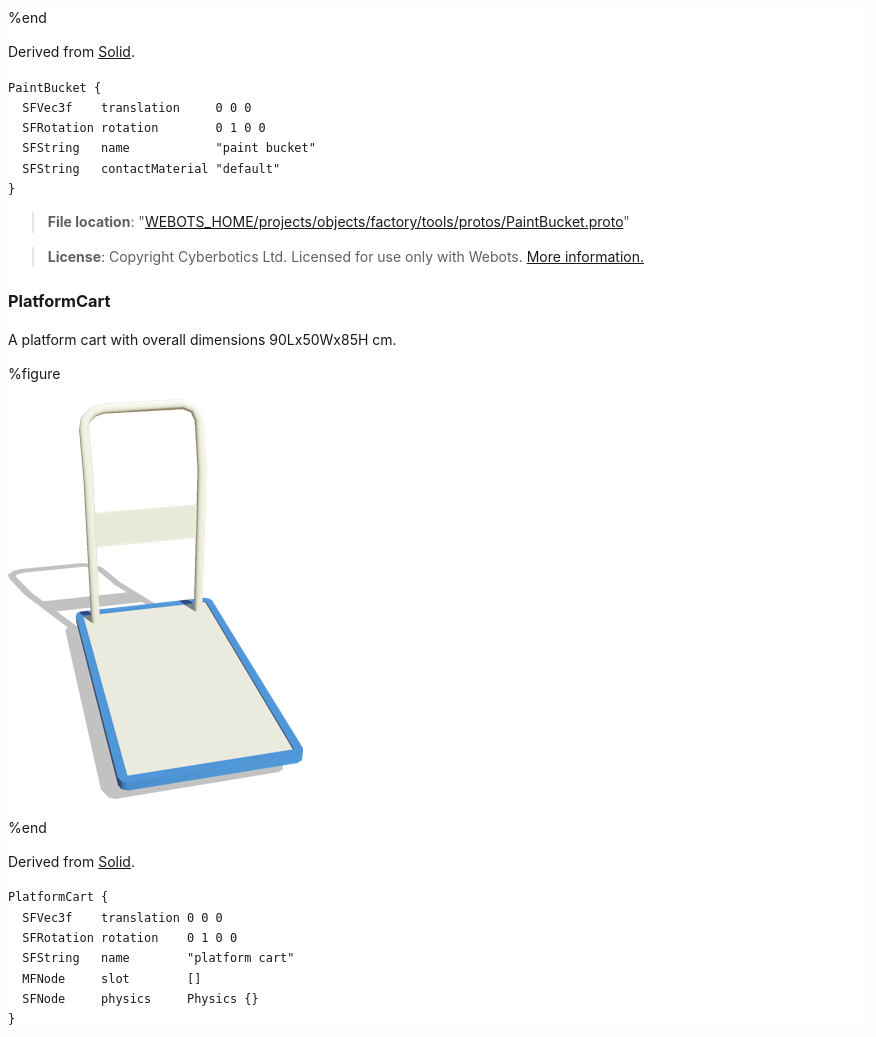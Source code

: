 %end

Derived from [Solid](../reference/solid.md).

```
PaintBucket {
  SFVec3f    translation     0 0 0
  SFRotation rotation        0 1 0 0
  SFString   name            "paint bucket"
  SFString   contactMaterial "default"
}
```

> **File location**: "[WEBOTS\_HOME/projects/objects/factory/tools/protos/PaintBucket.proto](https://github.com/cyberbotics/webots/tree/master/projects/objects/factory/tools/protos/PaintBucket.proto)"

> **License**: Copyright Cyberbotics Ltd. Licensed for use only with Webots.
[More information.](https://cyberbotics.com/webots_assets_license)

### PlatformCart

A platform cart with overall dimensions 90Lx50Wx85H cm.

%figure

![PlatformCart](images/objects/tools/PlatformCart/model.thumbnail.png)

%end

Derived from [Solid](../reference/solid.md).

```
PlatformCart {
  SFVec3f    translation 0 0 0
  SFRotation rotation    0 1 0 0
  SFString   name        "platform cart"
  MFNode     slot        []
  SFNode     physics     Physics {}
}
```
